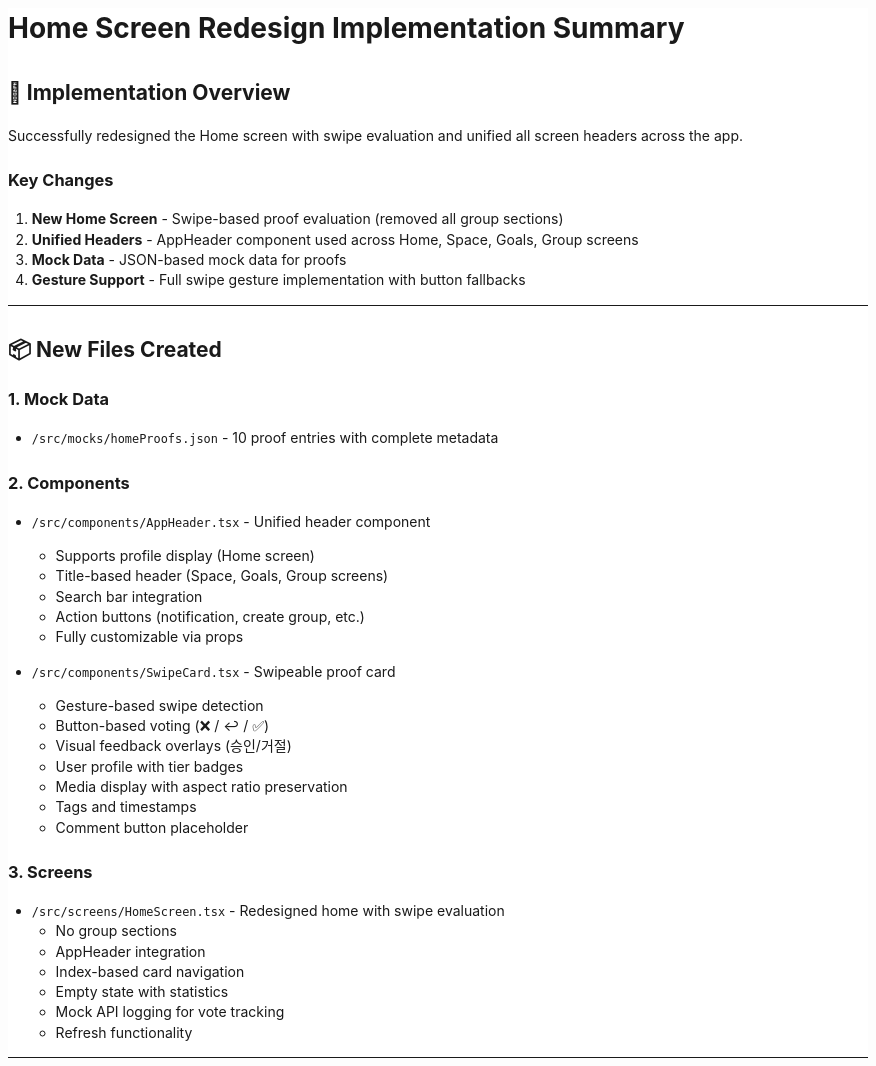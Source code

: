 # Home Screen Redesign Implementation Summary

## 🎯 Implementation Overview

Successfully redesigned the Home screen with swipe evaluation and unified all screen headers across the app.

### Key Changes

1. **New Home Screen** - Swipe-based proof evaluation (removed all group sections)
2. **Unified Headers** - AppHeader component used across Home, Space, Goals, Group screens
3. **Mock Data** - JSON-based mock data for proofs
4. **Gesture Support** - Full swipe gesture implementation with button fallbacks

---

## 📦 New Files Created

### 1. Mock Data
- `/src/mocks/homeProofs.json` - 10 proof entries with complete metadata

### 2. Components
- `/src/components/AppHeader.tsx` - Unified header component
  - Supports profile display (Home screen)
  - Title-based header (Space, Goals, Group screens)
  - Search bar integration
  - Action buttons (notification, create group, etc.)
  - Fully customizable via props

- `/src/components/SwipeCard.tsx` - Swipeable proof card
  - Gesture-based swipe detection
  - Button-based voting (❌ / ↩ / ✅)
  - Visual feedback overlays (승인/거절)
  - User profile with tier badges
  - Media display with aspect ratio preservation
  - Tags and timestamps
  - Comment button placeholder

### 3. Screens
- `/src/screens/HomeScreen.tsx` - Redesigned home with swipe evaluation
  - No group sections
  - AppHeader integration
  - Index-based card navigation
  - Empty state with statistics
  - Mock API logging for vote tracking
  - Refresh functionality

---
